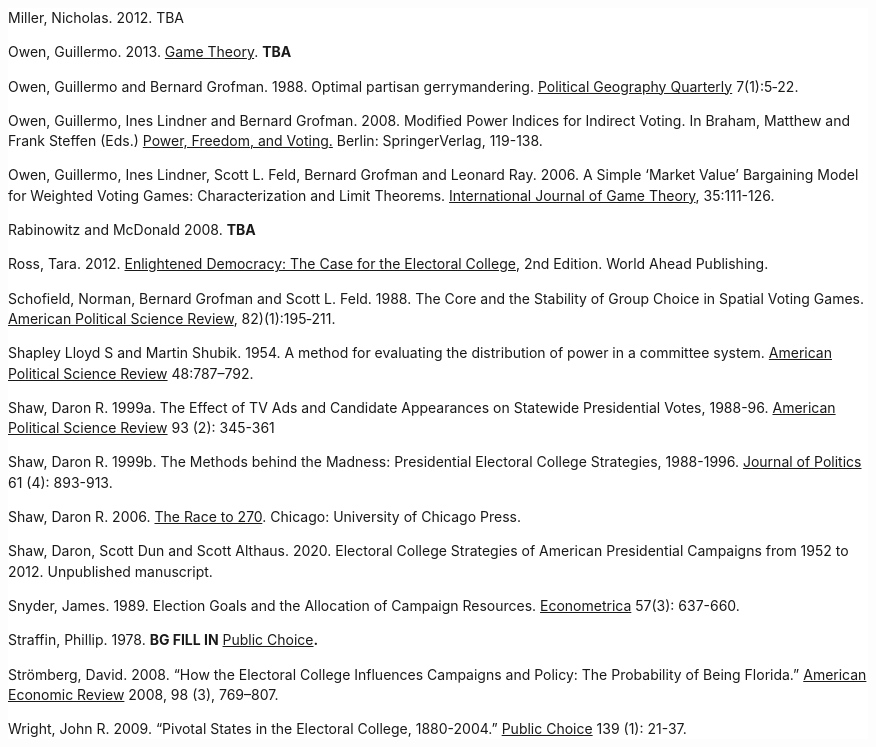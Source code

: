 Miller, Nicholas. 2012. TBA

Owen, Guillermo. 2013. <u>Game Theory</u>. **TBA**

Owen, Guillermo and Bernard Grofman. 1988. Optimal partisan
gerrymandering. <u>Political Geography Quarterly</u> 7(1):5‑22.

Owen, Guillermo, Ines Lindner and Bernard Grofman. 2008. Modified Power
Indices for Indirect Voting. In Braham, Matthew and Frank Steffen (Eds.)
[Power, Freedom, and
Voting](http://www.amazon.com/Power-Freedom-Voting-Matthew-Braham/dp/3540733817/ref=sr_1_2?ie=UTF8&s=books&qid=1203702424&sr=8-2)<u>.</u>
Berlin: SpringerVerlag, 119-138.

Owen, Guillermo, Ines Lindner, Scott L. Feld, Bernard Grofman and
Leonard Ray. 2006. A Simple ‘Market Value’ Bargaining Model for Weighted
Voting Games: Characterization and Limit Theorems. <u>International
Journal of Game Theory</u>, 35:111-126.

Rabinowitz and McDonald 2008. **TBA**

Ross, Tara. 2012. <u>Enlightened Democracy: The Case for the Electoral
College</u>, 2nd Edition. World Ahead Publishing.

Schofield, Norman, Bernard Grofman and Scott L. Feld. 1988. The Core and
the Stability of Group Choice in Spatial Voting Games. <u>American
Political Science Review</u>, 82)(1):195‑211.

Shapley Lloyd S and Martin Shubik. 1954. A method for evaluating the
distribution of power in a committee system. <u>American Political
Science Review</u> 48:787–792.

Shaw, Daron R. 1999a. The Effect of TV Ads and Candidate Appearances on
Statewide Presidential Votes, 1988-96. <u>American Political Science
Review</u> 93 (2): 345-361

Shaw, Daron R. 1999b. The Methods behind the Madness: Presidential
Electoral College Strategies, 1988-1996. <u>Journal of Politics</u> 61
(4): 893-913.

Shaw, Daron R. 2006. <u>The Race to 270</u>. Chicago: University of
Chicago Press.

Shaw, Daron, Scott Dun and Scott Althaus. 2020. Electoral College
Strategies of American Presidential Campaigns from 1952 to 2012.
Unpublished manuscript.

Snyder, James. 1989. Election Goals and the Allocation of Campaign
Resources. <u>Econometrica</u> 57(3): 637-660.

Straffin, Phillip. 1978. **BG FILL IN** <u>Public Choice</u>**.**

Strömberg, David. 2008. “How the Electoral College Influences Campaigns
and Policy: The Probability of Being Florida.” <u>American Economic
Review</u> 2008, 98 (3), 769–807.

Wright, John R. 2009. “Pivotal States in the Electoral College,
1880-2004.” <u>Public Choice</u> 139 (1): 21-37.
